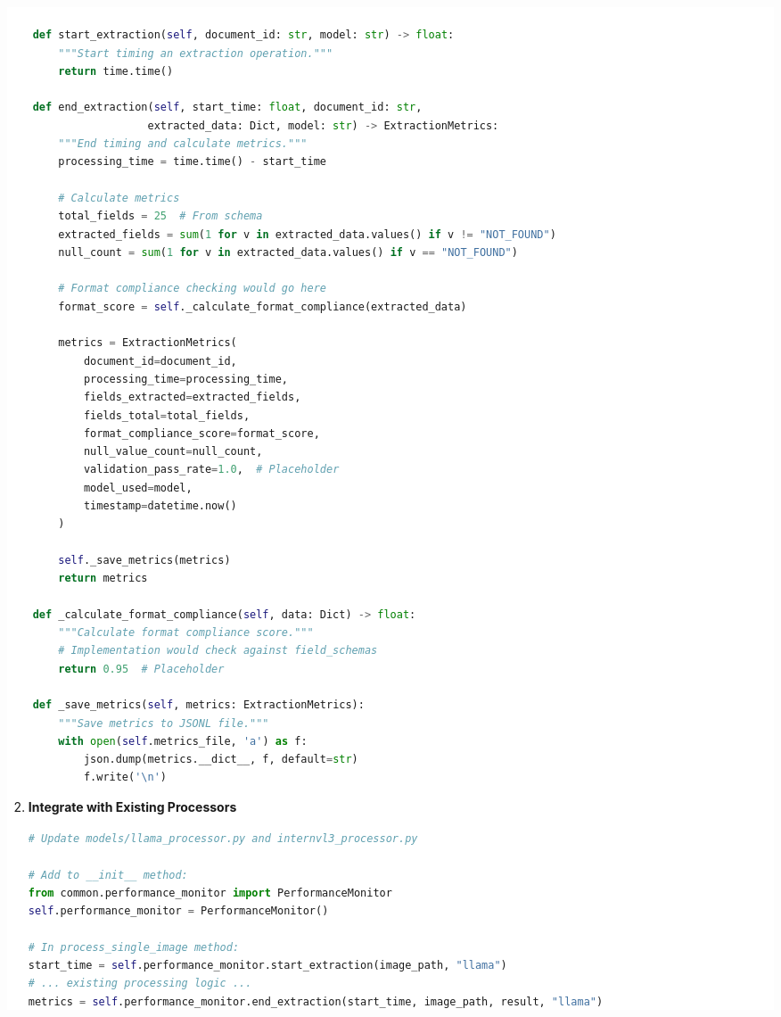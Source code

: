    ```python
       
       def start_extraction(self, document_id: str, model: str) -> float:
           """Start timing an extraction operation."""
           return time.time()
       
       def end_extraction(self, start_time: float, document_id: str, 
                         extracted_data: Dict, model: str) -> ExtractionMetrics:
           """End timing and calculate metrics."""
           processing_time = time.time() - start_time
           
           # Calculate metrics
           total_fields = 25  # From schema
           extracted_fields = sum(1 for v in extracted_data.values() if v != "NOT_FOUND")
           null_count = sum(1 for v in extracted_data.values() if v == "NOT_FOUND")
           
           # Format compliance checking would go here
           format_score = self._calculate_format_compliance(extracted_data)
           
           metrics = ExtractionMetrics(
               document_id=document_id,
               processing_time=processing_time,
               fields_extracted=extracted_fields,
               fields_total=total_fields,
               format_compliance_score=format_score,
               null_value_count=null_count,
               validation_pass_rate=1.0,  # Placeholder
               model_used=model,
               timestamp=datetime.now()
           )
           
           self._save_metrics(metrics)
           return metrics
       
       def _calculate_format_compliance(self, data: Dict) -> float:
           """Calculate format compliance score."""
           # Implementation would check against field_schemas
           return 0.95  # Placeholder
       
       def _save_metrics(self, metrics: ExtractionMetrics):
           """Save metrics to JSONL file."""
           with open(self.metrics_file, 'a') as f:
               json.dump(metrics.__dict__, f, default=str)
               f.write('\n')
   ```

2. **Integrate with Existing Processors**
   ```python
   # Update models/llama_processor.py and internvl3_processor.py
   
   # Add to __init__ method:
   from common.performance_monitor import PerformanceMonitor
   self.performance_monitor = PerformanceMonitor()
   
   # In process_single_image method:
   start_time = self.performance_monitor.start_extraction(image_path, "llama")
   # ... existing processing logic ...
   metrics = self.performance_monitor.end_extraction(start_time, image_path, result, "llama")
   ```
